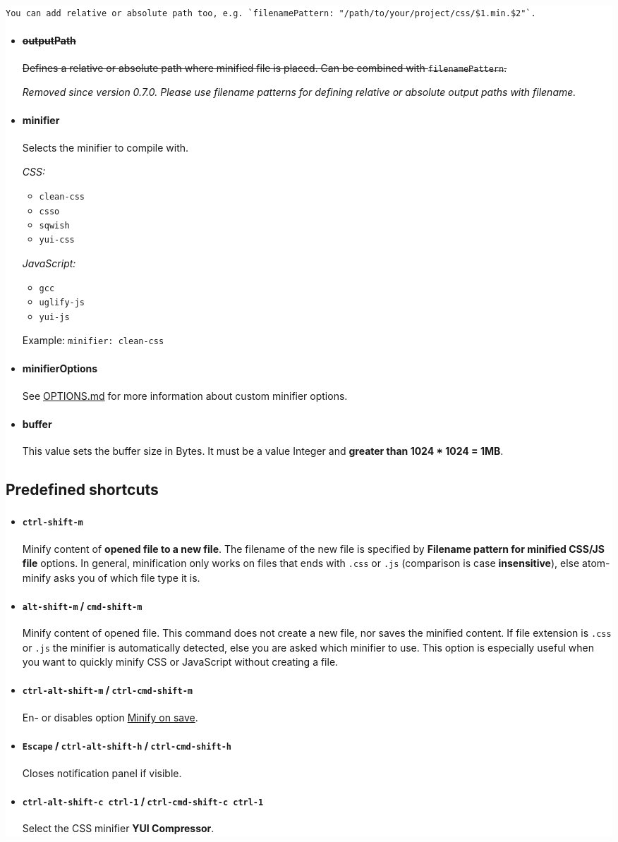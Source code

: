     You can add relative or absolute path too, e.g. `filenamePattern: "/path/to/your/project/css/$1.min.$2"`.

- #### ~~outputPath~~
    ~~Defines a relative or absolute path where minified file is placed. Can be combined with `filenamePattern`.~~

    *Removed since version 0.7.0. Please use filename patterns for defining relative or absolute output paths with filename.*

- #### minifier
  Selects the minifier to compile with.

  *CSS:*
    - `clean-css`
    - `csso`
    - `sqwish`
    - `yui-css`

  *JavaScript:*
    - `gcc`
    - `uglify-js`
    - `yui-js`

   Example: `minifier: clean-css`


- #### minifierOptions
    See [OPTIONS.md](https://github.com/armin-pfaeffle/atom-minify/blob/master/OPTIONS.md) for more information about custom minifier options.

- #### buffer
    This value sets the buffer size in Bytes. It must be a value Integer and **greater than 1024 * 1024 = 1MB**.



## Predefined shortcuts

- #### `ctrl-shift-m`
    Minify content of **opened file to a new file**. The filename of the new file is specified by **Filename pattern for minified CSS/JS file** options. In general, minification only works on files that ends with `.css` or `.js` (comparison is case **insensitive**), else atom-minify asks you of which file type it is.

- #### `alt-shift-m` / `cmd-shift-m`
    Minify content of opened file. This command does not create a new file, nor saves the minified content. If file extension is `.css` or `.js` the minifier is automatically detected, else you are asked which minifier to use. This option is especially useful when you want to quickly minify CSS or JavaScript without creating a file.

- #### `ctrl-alt-shift-m` / `ctrl-cmd-shift-m`
    En- or disables option [Minify on save](#minify-on-save).

- #### `Escape` / `ctrl-alt-shift-h` / `ctrl-cmd-shift-h`
    Closes notification panel if visible.

- #### `ctrl-alt-shift-c ctrl-1` / `ctrl-cmd-shift-c ctrl-1`
    Select the CSS minifier **YUI Compressor**.
